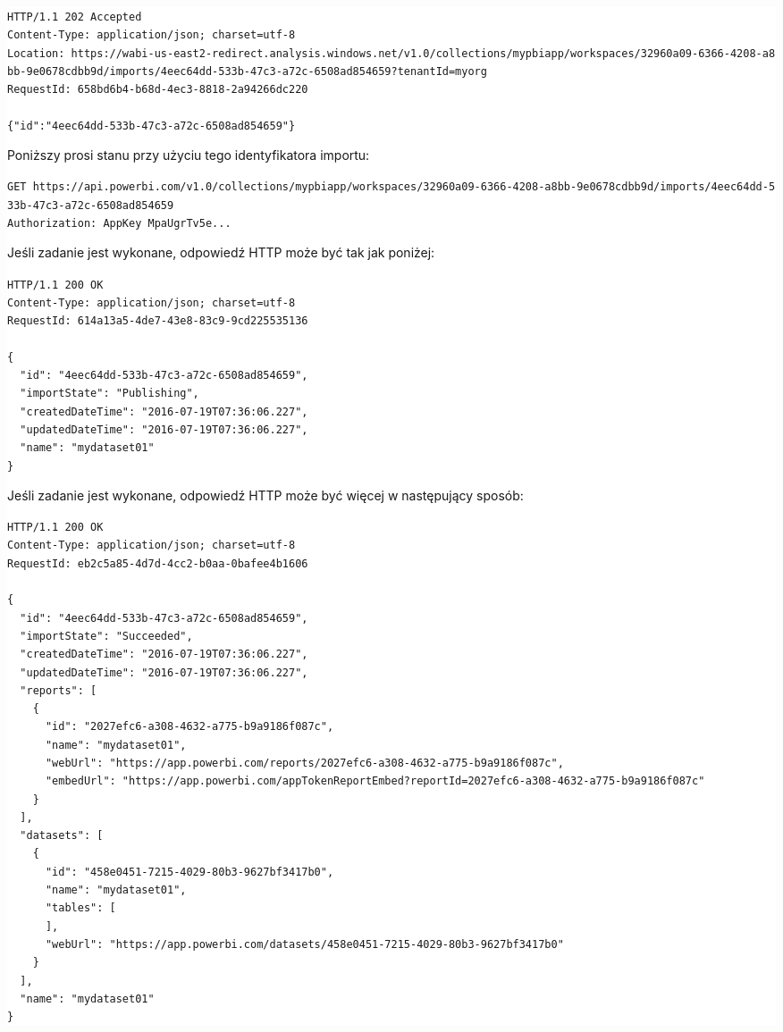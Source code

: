 ```
HTTP/1.1 202 Accepted
Content-Type: application/json; charset=utf-8
Location: https://wabi-us-east2-redirect.analysis.windows.net/v1.0/collections/mypbiapp/workspaces/32960a09-6366-4208-a8bb-9e0678cdbb9d/imports/4eec64dd-533b-47c3-a72c-6508ad854659?tenantId=myorg
RequestId: 658bd6b4-b68d-4ec3-8818-2a94266dc220

{"id":"4eec64dd-533b-47c3-a72c-6508ad854659"}
```

Poniższy prosi stanu przy użyciu tego identyfikatora importu:

```
GET https://api.powerbi.com/v1.0/collections/mypbiapp/workspaces/32960a09-6366-4208-a8bb-9e0678cdbb9d/imports/4eec64dd-533b-47c3-a72c-6508ad854659
Authorization: AppKey MpaUgrTv5e...
```

Jeśli zadanie jest wykonane, odpowiedź HTTP może być tak jak poniżej:

```
HTTP/1.1 200 OK
Content-Type: application/json; charset=utf-8
RequestId: 614a13a5-4de7-43e8-83c9-9cd225535136

{
  "id": "4eec64dd-533b-47c3-a72c-6508ad854659",
  "importState": "Publishing",
  "createdDateTime": "2016-07-19T07:36:06.227",
  "updatedDateTime": "2016-07-19T07:36:06.227",
  "name": "mydataset01"
}
```

Jeśli zadanie jest wykonane, odpowiedź HTTP może być więcej w następujący sposób:

```
HTTP/1.1 200 OK
Content-Type: application/json; charset=utf-8
RequestId: eb2c5a85-4d7d-4cc2-b0aa-0bafee4b1606

{
  "id": "4eec64dd-533b-47c3-a72c-6508ad854659",
  "importState": "Succeeded",
  "createdDateTime": "2016-07-19T07:36:06.227",
  "updatedDateTime": "2016-07-19T07:36:06.227",
  "reports": [
    {
      "id": "2027efc6-a308-4632-a775-b9a9186f087c",
      "name": "mydataset01",
      "webUrl": "https://app.powerbi.com/reports/2027efc6-a308-4632-a775-b9a9186f087c",
      "embedUrl": "https://app.powerbi.com/appTokenReportEmbed?reportId=2027efc6-a308-4632-a775-b9a9186f087c"
    }
  ],
  "datasets": [
    {
      "id": "458e0451-7215-4029-80b3-9627bf3417b0",
      "name": "mydataset01",
      "tables": [
      ],
      "webUrl": "https://app.powerbi.com/datasets/458e0451-7215-4029-80b3-9627bf3417b0"
    }
  ],
  "name": "mydataset01"
}
```
